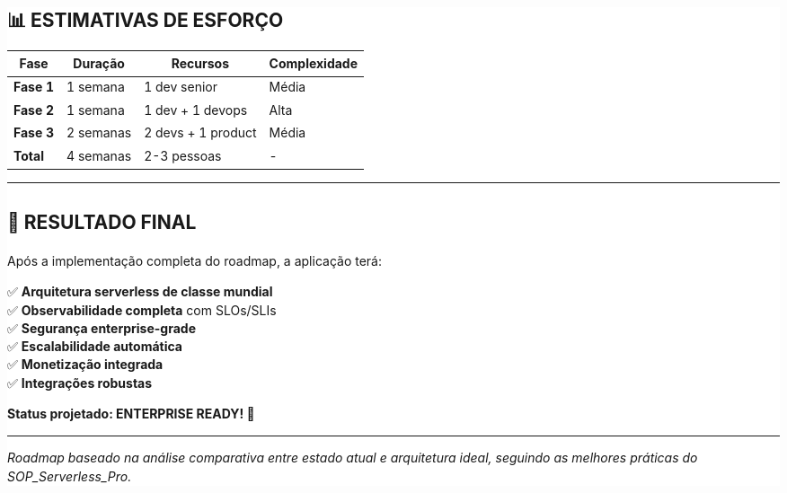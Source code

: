 
## 📊 ESTIMATIVAS DE ESFORÇO

| Fase | Duração | Recursos | Complexidade |
|------|---------|----------|--------------|
| **Fase 1** | 1 semana | 1 dev senior | Média |
| **Fase 2** | 1 semana | 1 dev + 1 devops | Alta |
| **Fase 3** | 2 semanas | 2 devs + 1 product | Média |
| **Total** | 4 semanas | 2-3 pessoas | - |

---

## 🎉 RESULTADO FINAL

Após a implementação completa do roadmap, a aplicação terá:

✅ **Arquitetura serverless de classe mundial**  
✅ **Observabilidade completa** com SLOs/SLIs  
✅ **Segurança enterprise-grade**  
✅ **Escalabilidade automática**  
✅ **Monetização integrada**  
✅ **Integrações robustas**  

**Status projetado: ENTERPRISE READY! 🚀**

---

*Roadmap baseado na análise comparativa entre estado atual e arquitetura ideal, seguindo as melhores práticas do SOP_Serverless_Pro.*